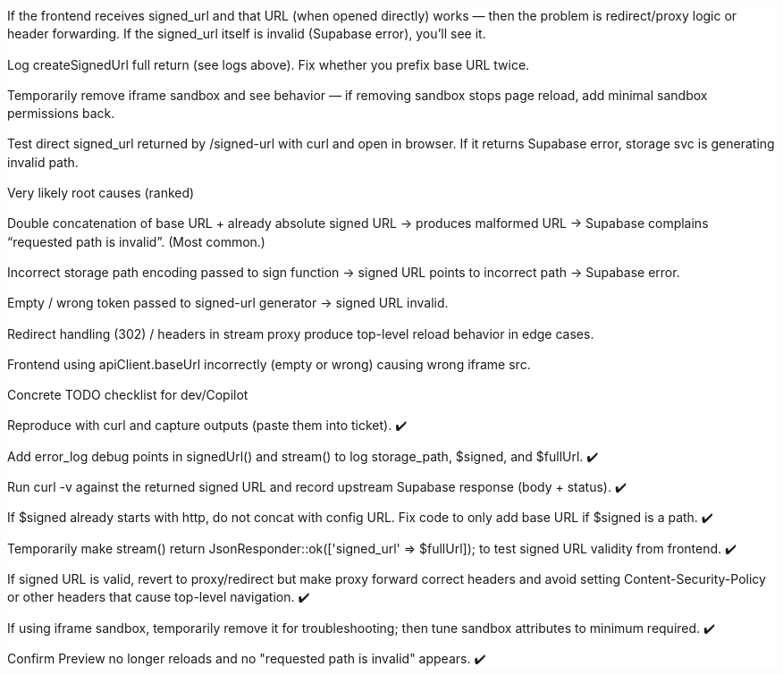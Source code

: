 
If the frontend receives signed_url and that URL (when opened directly) works — then the problem is redirect/proxy logic or header forwarding. If the signed_url itself is invalid (Supabase error), you’ll see it.

Log createSignedUrl full return (see logs above). Fix whether you prefix base URL twice.

Temporarily remove iframe sandbox and see behavior — if removing sandbox stops page reload, add minimal sandbox permissions back.

Test direct signed_url returned by /signed-url with curl and open in browser. If it returns Supabase error, storage svc is generating invalid path.

Very likely root causes (ranked)

Double concatenation of base URL + already absolute signed URL → produces malformed URL → Supabase complains “requested path is invalid”. (Most common.)

Incorrect storage path encoding passed to sign function → signed URL points to incorrect path → Supabase error.

Empty / wrong token passed to signed-url generator → signed URL invalid.

Redirect handling (302) / headers in stream proxy produce top-level reload behavior in edge cases.

Frontend using apiClient.baseUrl incorrectly (empty or wrong) causing wrong iframe src.

Concrete TODO checklist for dev/Copilot

Reproduce with curl and capture outputs (paste them into ticket). ✔️

Add error_log debug points in signedUrl() and stream() to log storage_path, $signed, and $fullUrl. ✔️

Run curl -v against the returned signed URL and record upstream Supabase response (body + status). ✔️

If $signed already starts with http, do not concat with config URL. Fix code to only add base URL if $signed is a path. ✔️

Temporarily make stream() return JsonResponder::ok(['signed_url' => $fullUrl]); to test signed URL validity from frontend. ✔️

If signed URL is valid, revert to proxy/redirect but make proxy forward correct headers and avoid setting Content-Security-Policy or other headers that cause top-level navigation. ✔️

If using iframe sandbox, temporarily remove it for troubleshooting; then tune sandbox attributes to minimum required. ✔️

Confirm Preview no longer reloads and no "requested path is invalid" appears. ✔️